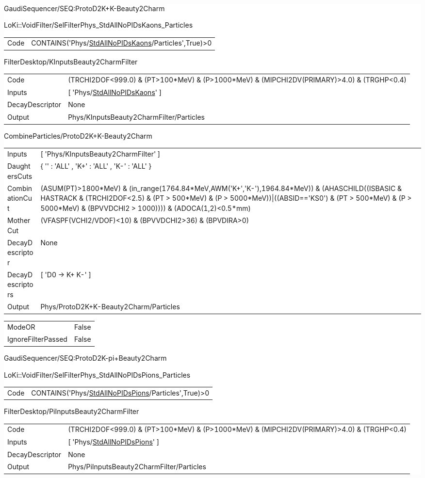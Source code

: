 GaudiSequencer/SEQ:ProtoD2K+K-Beauty2Charm

LoKi::VoidFilter/SelFilterPhys_StdAllNoPIDsKaons_Particles

|      |                                                                                                             |
|------|-------------------------------------------------------------------------------------------------------------|
| Code | CONTAINS('Phys/[StdAllNoPIDsKaons](./stripping21r0p1-commonparticles-stdallnopidskaons)/Particles',True)\>0 |

FilterDesktop/KInputsBeauty2CharmFilter

|                 |                                                                                                 |
|-----------------|-------------------------------------------------------------------------------------------------|
| Code            | (TRCHI2DOF\<999.0) & (PT\>100\*MeV) & (P\>1000\*MeV) & (MIPCHI2DV(PRIMARY)\>4.0) & (TRGHP\<0.4) |
| Inputs          | [ 'Phys/[StdAllNoPIDsKaons](./stripping21r0p1-commonparticles-stdallnopidskaons)' ]           |
| DecayDescriptor | None                                                                                            |
| Output          | Phys/KInputsBeauty2CharmFilter/Particles                                                        |

CombineParticles/ProtoD2K+K-Beauty2Charm

|                  |                                                                                                                                                                                                                                                                                 |
|------------------|---------------------------------------------------------------------------------------------------------------------------------------------------------------------------------------------------------------------------------------------------------------------------------|
| Inputs           | [ 'Phys/KInputsBeauty2CharmFilter' ]                                                                                                                                                                                                                                          |
| DaughtersCuts    | { '' : 'ALL' , 'K+' : 'ALL' , 'K-' : 'ALL' }                                                                                                                                                                                                                                    |
| CombinationCut   | (ASUM(PT)\>1800\*MeV) & (in_range(1764.84\*MeV,AWM('K+','K-'),1964.84\*MeV)) & (AHASCHILD((ISBASIC & HASTRACK & (TRCHI2DOF\<2.5) & (PT \> 500\*MeV) & (P \> 5000\*MeV))\|((ABSID=='KS0') & (PT \> 500\*MeV) & (P \> 5000\*MeV) & (BPVVDCHI2 \> 1000)))) & (ADOCA(1,2)\<0.5\*mm) |
| MotherCut        | (VFASPF(VCHI2/VDOF)\<10) & (BPVVDCHI2\>36) & (BPVDIRA\>0)                                                                                                                                                                                                                       |
| DecayDescriptor  | None                                                                                                                                                                                                                                                                            |
| DecayDescriptors | [ 'D0 -\> K+ K-' ]                                                                                                                                                                                                                                                            |
| Output           | Phys/ProtoD2K+K-Beauty2Charm/Particles                                                                                                                                                                                                                                          |

|                    |       |
|--------------------|-------|
| ModeOR             | False |
| IgnoreFilterPassed | False |

GaudiSequencer/SEQ:ProtoD2K-pi+Beauty2Charm

LoKi::VoidFilter/SelFilterPhys_StdAllNoPIDsPions_Particles

|      |                                                                                                             |
|------|-------------------------------------------------------------------------------------------------------------|
| Code | CONTAINS('Phys/[StdAllNoPIDsPions](./stripping21r0p1-commonparticles-stdallnopidspions)/Particles',True)\>0 |

FilterDesktop/PiInputsBeauty2CharmFilter

|                 |                                                                                                 |
|-----------------|-------------------------------------------------------------------------------------------------|
| Code            | (TRCHI2DOF\<999.0) & (PT\>100\*MeV) & (P\>1000\*MeV) & (MIPCHI2DV(PRIMARY)\>4.0) & (TRGHP\<0.4) |
| Inputs          | [ 'Phys/[StdAllNoPIDsPions](./stripping21r0p1-commonparticles-stdallnopidspions)' ]           |
| DecayDescriptor | None                                                                                            |
| Output          | Phys/PiInputsBeauty2CharmFilter/Particles                                                       |
